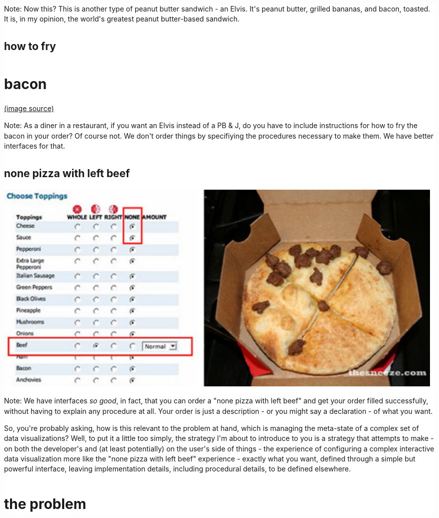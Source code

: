 Note:
Now this? This is another type of peanut butter sandwich - an Elvis. It's peanut butter, grilled bananas, and bacon, toasted. It is, in my opinion, the world's greatest peanut butter-based sandwich.


## how to fry 
# bacon 


<a class="image-source white-link" target="_blank" href="https://www.flickr.com/photos/cyclonebill/2222309331/in/faves-134718242@N08/">(image source)</a>

Note:
As a diner in a restaurant, if you want an Elvis instead of a PB & J, do you have to include instructions for how to fry the bacon in your order? Of course not. We don't order things by specifiying the procedures necessary to make them. We have better interfaces for that.


## none pizza with left beef

<img width="850" src="images/none-pizza.jpg" alt="'None pizza with left beef'">

Note:
We have interfaces *so good*, in fact, that you can order a "none pizza with left beef" and get your order filled successfully, without having to explain any procedure at all. Your order is just a description - or you might say a declaration - of what you want.

So, you're probably asking, how is this relevant to the problem at hand, which is managing the meta-state of a complex set of data visualizations? Well, to put it a little too simply, the strategy I'm about to introduce to you is a strategy that attempts to make - on both the developer's and (at least potentially) on the user's side of things - the experience of configuring a complex interactive data visualization more like the "none pizza with left beef" experience - exactly what you want, defined through a simple but powerful interface, leaving implementation details, including procedural details, to be defined elsewhere.



# the problem 

